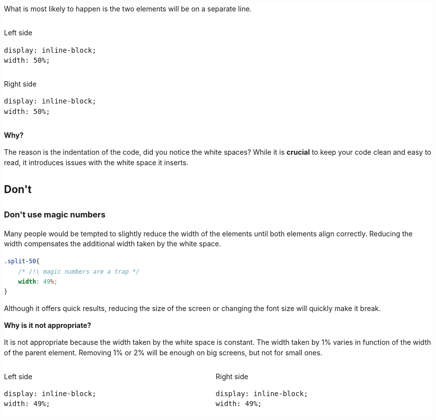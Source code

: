 What is most likely to happen is the two elements will be on a separate line.

<div class="mer-resizable">
    <div>
        <div style="display: inline-block; width: 50%">
            <p>Left side</p>
<pre>
display: inline-block; 
width: 50%;
</pre>
        </div>
        <div style="display: inline-block; width: 50%">
            <p>Right side</p>
<pre>
display: inline-block; 
width: 50%;
</pre>        
        </div>
    </div>
</div>

**Why?**

The reason is the indentation of the code, did you notice the white spaces?
While it is **crucial** to keep your code clean and easy to read, it introduces issues with the white space it inserts.

## Don't

### Don't use magic numbers

Many people would be tempted to slightly reduce the width of the elements until both elements align correctly.
Reducing the width compensates the additional width taken by the white space. 

```css
.split-50{
    /* /!\ magic numbers are a trap */
    width: 49%; 
}
```

Although it offers quick results, reducing the size of the screen or changing the font size will quickly make it break.

**Why is it not appropriate?**

It is not appropriate because the width taken by the white space is constant.
The width taken by 1% varies in function of the width of the parent element.
Removing 1% or 2% will be enough on big screens, but not for small ones.  

<div class="mer-resizable">
    <div>
        <div style="display: inline-block; width: 49%">
            <p>Left side</p>
<pre>
display: inline-block; 
width: 49%;
</pre>
        </div>
        <div style="display: inline-block; width: 49%">
            <p>Right side</p>
<pre>
display: inline-block; 
width: 49%;
</pre>        
        </div>